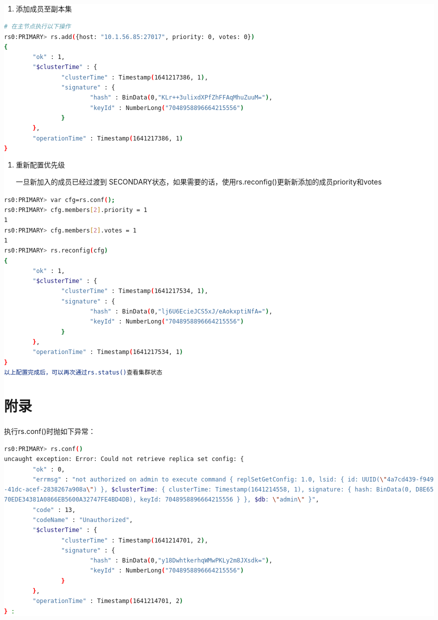 1.  添加成员至副本集

```Bash
# 在主节点执行以下操作
rs0:PRIMARY> rs.add({host: "10.1.56.85:27017", priority: 0, votes: 0})
{
        "ok" : 1,
        "$clusterTime" : {
                "clusterTime" : Timestamp(1641217386, 1),
                "signature" : {
                        "hash" : BinData(0,"KLr++3ulixdXPfZhFFAqMhuZuuM="),
                        "keyId" : NumberLong("7048958896664215556")
                }
        },
        "operationTime" : Timestamp(1641217386, 1)
}
```

1.  重新配置优先级

    一旦新加入的成员已经过渡到 SECONDARY状态，如果需要的话，使用rs.reconfig()更新新添加的成员priority和votes

```Bash
rs0:PRIMARY> var cfg=rs.conf();
rs0:PRIMARY> cfg.members[2].priority = 1
1
rs0:PRIMARY> cfg.members[2].votes = 1
1
rs0:PRIMARY> rs.reconfig(cfg)
{
        "ok" : 1,
        "$clusterTime" : {
                "clusterTime" : Timestamp(1641217534, 1),
                "signature" : {
                        "hash" : BinData(0,"lj6U6EcieJCS5xJ/eAokxptiNfA="),
                        "keyId" : NumberLong("7048958896664215556")
                }
        },
        "operationTime" : Timestamp(1641217534, 1)
}
以上配置完成后，可以再次通过rs.status()查看集群状态
```

# 附录

执行rs.conf()时抛如下异常：

```Bash
rs0:PRIMARY> rs.conf()
uncaught exception: Error: Could not retrieve replica set config: {
        "ok" : 0,
        "errmsg" : "not authorized on admin to execute command { replSetGetConfig: 1.0, lsid: { id: UUID(\"4a7cd439-f949-41dc-acef-2838267a908a\") }, $clusterTime: { clusterTime: Timestamp(1641214558, 1), signature: { hash: BinData(0, D8E6570EDE34381A0866EB5600A32747FE4BD4DB), keyId: 7048958896664215556 } }, $db: \"admin\" }",
        "code" : 13,
        "codeName" : "Unauthorized",
        "$clusterTime" : {
                "clusterTime" : Timestamp(1641214701, 2),
                "signature" : {
                        "hash" : BinData(0,"y18DwhtkerhqWMwPKLy2m8JXsdk="),
                        "keyId" : NumberLong("7048958896664215556")
                }
        },
        "operationTime" : Timestamp(1641214701, 2)
} :
```